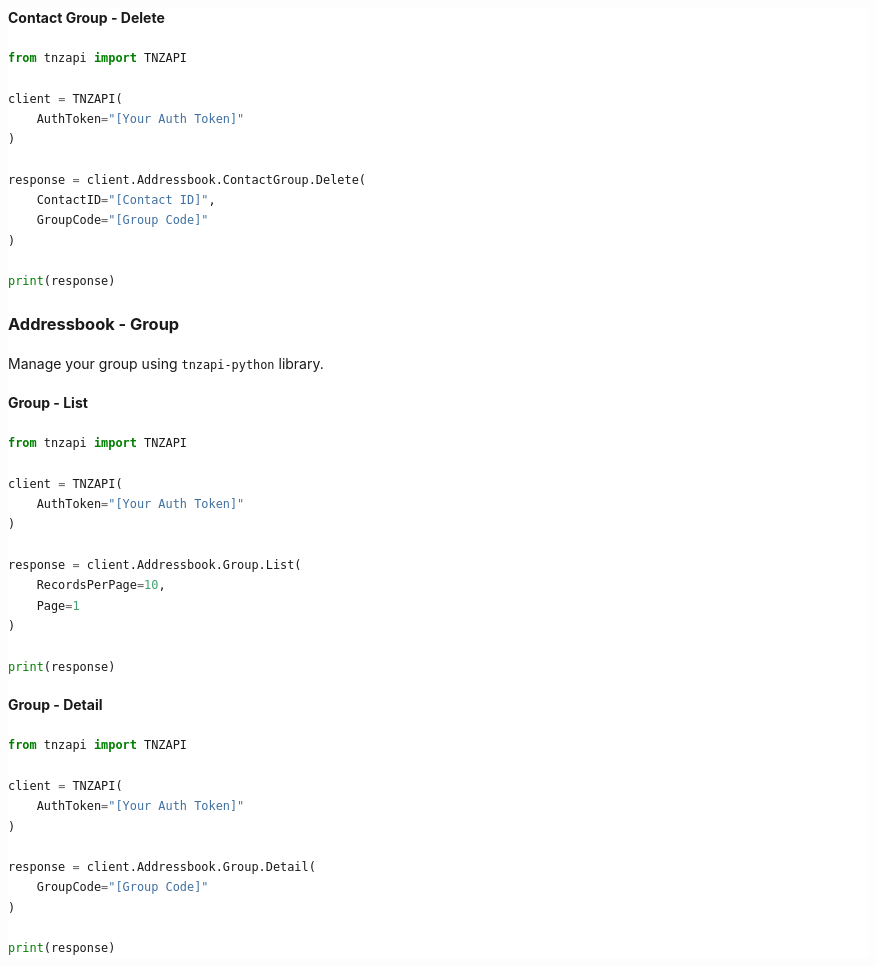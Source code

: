 #### Contact Group - Delete

```python
from tnzapi import TNZAPI

client = TNZAPI(
    AuthToken="[Your Auth Token]"
)

response = client.Addressbook.ContactGroup.Delete(
    ContactID="[Contact ID]",
    GroupCode="[Group Code]"
)

print(response)
```

### Addressbook - Group

Manage your group using `tnzapi-python` library.

#### Group - List

```python
from tnzapi import TNZAPI

client = TNZAPI(
    AuthToken="[Your Auth Token]"
)

response = client.Addressbook.Group.List(
    RecordsPerPage=10,
    Page=1
)

print(response)
```

#### Group - Detail

```python
from tnzapi import TNZAPI

client = TNZAPI(
    AuthToken="[Your Auth Token]"
)

response = client.Addressbook.Group.Detail(
    GroupCode="[Group Code]"
)

print(response)
```


[apidocs]: https://www.tnz.co.nz/Docs/PythonAPI/